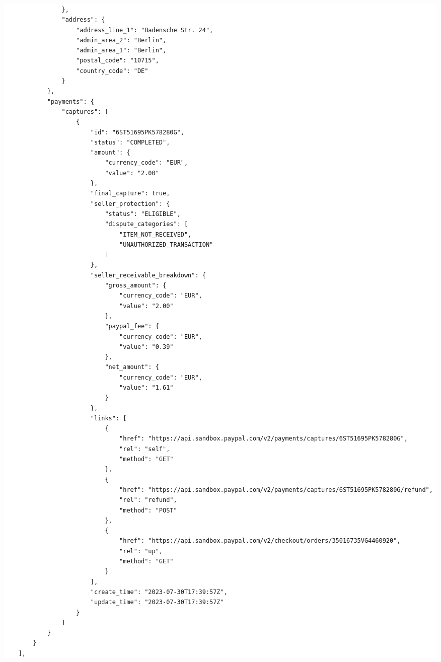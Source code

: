                    },
                    "address": {
                        "address_line_1": "Badensche Str. 24",
                        "admin_area_2": "Berlin",
                        "admin_area_1": "Berlin",
                        "postal_code": "10715",
                        "country_code": "DE"
                    }
                },
                "payments": {
                    "captures": [
                        {
                            "id": "6ST51695PK578280G",
                            "status": "COMPLETED",
                            "amount": {
                                "currency_code": "EUR",
                                "value": "2.00"
                            },
                            "final_capture": true,
                            "seller_protection": {
                                "status": "ELIGIBLE",
                                "dispute_categories": [
                                    "ITEM_NOT_RECEIVED",
                                    "UNAUTHORIZED_TRANSACTION"
                                ]
                            },
                            "seller_receivable_breakdown": {
                                "gross_amount": {
                                    "currency_code": "EUR",
                                    "value": "2.00"
                                },
                                "paypal_fee": {
                                    "currency_code": "EUR",
                                    "value": "0.39"
                                },
                                "net_amount": {
                                    "currency_code": "EUR",
                                    "value": "1.61"
                                }
                            },
                            "links": [
                                {
                                    "href": "https://api.sandbox.paypal.com/v2/payments/captures/6ST51695PK578280G",
                                    "rel": "self",
                                    "method": "GET"
                                },
                                {
                                    "href": "https://api.sandbox.paypal.com/v2/payments/captures/6ST51695PK578280G/refund",
                                    "rel": "refund",
                                    "method": "POST"
                                },
                                {
                                    "href": "https://api.sandbox.paypal.com/v2/checkout/orders/35016735VG4460920",
                                    "rel": "up",
                                    "method": "GET"
                                }
                            ],
                            "create_time": "2023-07-30T17:39:57Z",
                            "update_time": "2023-07-30T17:39:57Z"
                        }
                    ]
                }
            }
        ],